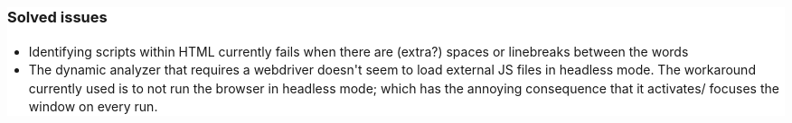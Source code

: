 ### Solved issues
- Identifying scripts within HTML currently fails when there are (extra?) spaces or linebreaks between the words
- The dynamic analyzer that requires a webdriver doesn't seem to load external
JS files in headless mode. The workaround currently used is to not run the 
browser in headless mode; which has the annoying consequence that it activates/
focuses the window on every run. 
